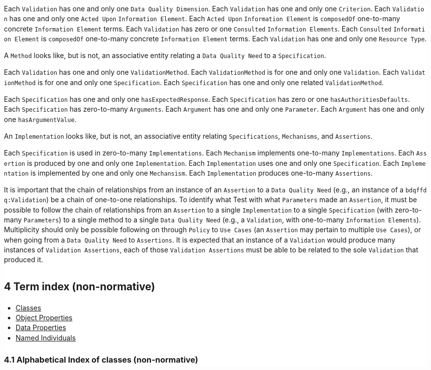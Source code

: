 Each `Validation` has one and only one `Data Quality Dimension`.
Each `Validation` has one and only one `Criterion`.
Each `Validation` has one and only one `Acted Upon` `Information Element`.
Each `Acted Upon` `Information Element` is `composedOf` one-to-many concrete `Information Element` terms.
Each `Validation` has zero or one `Consulted` `Information Elements`.
Each `Consulted` `Information Element` is `composedOf` one-to-many concrete `Information Element` terms.
Each `Validation` has one and only one `Resource Type`.

A `Method` looks like, but is not, an associative entity relating a `Data Quality Need` to a `Specification`.

Each `Validation` has one and only one `ValidationMethod`.
Each `ValidationMethod` is for one and only one `Validation`.
Each `ValidationMethod` is for one and only one `Specification`.
Each `Specification` has one and only one related `ValidationMethod`.

Each `Specification` has one and only one `hasExpectedResponse`.
Each `Specification` has zero or one `hasAuthoritiesDefaults`.
Each `Specification` has zero-to-many `Arguments`.
Each `Argument` has one and only one `Parameter`.
Each `Argument` has one and only one `hasArgumentValue`.

An `Implementation` looks like, but is not, an associative entity relating `Specifications`, `Mechanisms`, and `Assertions`.

Each `Specification` is used in zero-to-many `Implementations`.
Each `Mechanism` implements one-to-many `Implementations`.
Each `Assertion` is produced by one and only one `Implementation`.
Each `Implementation` uses one and only one `Specification`.
Each `Implementation` is implemented by one and only one `Mechansism`.
Each `Implementation` produces one-to-many `Assertions`.

It is important that the chain of relationships from an instance of an `Assertion` to a `Data Quality Need` (e.g., an instance of a `bdqffdq:Validation`) be a chain of one-to-one relationships. To identify what Test with what `Parameters` made an `Assertion`, it must be possible to follow the chain of relationships from an `Assertion` to a single `Implementation` to a single `Specification` (with zero-to-many `Parameters`) to a single method to a single `Data Quality Need` (e.g., a `Validation`, with one-to-many `Information Elements`). Multiplicity should only be possible following on through `Policy` to `Use Cases` (an `Assertion` may pertain to multiple `Use Cases`), or when going from a `Data Quality Need` to `Assertions`. It is expected that an instance of a `Validation` would produce many instances of `Validation Assertions`, each of those `Validation Assertions` must be able to be related to the sole `Validation` that produced it.

## 4 Term index (non-normative)



- [Classes](#51-class-terms-normative)
- [Object Properties](#52-objectproperty-terms-normative)
- [Data Properties](#53-dataproperty-terms-normative)
- [Named Individuals](#54-namedindividual-terms-normative)

### 4.1 Alphabetical Index of classes (non-normative)
